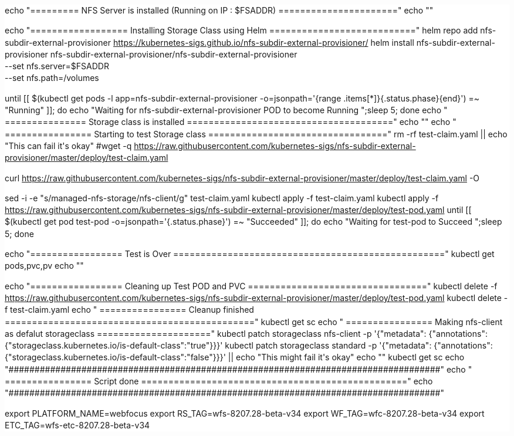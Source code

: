   
echo "========= NFS Server is installed (Running on IP : $FSADDR) ======================"
echo ""

echo "================== Installing Storage Class using Helm ==========================="
helm repo add nfs-subdir-external-provisioner https://kubernetes-sigs.github.io/nfs-subdir-external-provisioner/
helm install nfs-subdir-external-provisioner nfs-subdir-external-provisioner/nfs-subdir-external-provisioner \
    --set nfs.server=$FSADDR\
    --set nfs.path=/volumes

until [[ $(kubectl get pods -l app=nfs-subdir-external-provisioner -o=jsonpath='{range .items[*]}{.status.phase}{end}') =~ "Running" ]]; do  echo "Waiting for nfs-subdir-external-provisioner POD to become Running ";sleep 5; done
echo " =============== Storage class is installed ======================================"
echo ""
echo " ================ Starting to test Storage class ================================="
rm -rf test-claim.yaml || echo "This can fail it's okay"
#wget -q https://raw.githubusercontent.com/kubernetes-sigs/nfs-subdir-external-provisioner/master/deploy/test-claim.yaml

curl https://raw.githubusercontent.com/kubernetes-sigs/nfs-subdir-external-provisioner/master/deploy/test-claim.yaml -O



sed -i -e "s/managed-nfs-storage/nfs-client/g" test-claim.yaml
kubectl apply -f test-claim.yaml
kubectl apply -f https://raw.githubusercontent.com/kubernetes-sigs/nfs-subdir-external-provisioner/master/deploy/test-pod.yaml
until [[ $(kubectl get pod test-pod -o=jsonpath='{.status.phase}') =~ "Succeeded" ]]; do  echo "Waiting for test-pod to Succeed ";sleep 5; done

echo "================= Test is Over =================================================="
kubectl get pods,pvc,pv
echo ""

echo "================= Cleaning up Test POD and PVC ================================="
kubectl delete -f https://raw.githubusercontent.com/kubernetes-sigs/nfs-subdir-external-provisioner/master/deploy/test-pod.yaml
kubectl delete -f test-claim.yaml
echo " ================ Cleanup finished =============================================="
kubectl get sc
echo " ================ Making nfs-client as defalut storageclass ====================="
kubectl patch storageclass nfs-client -p '{"metadata": {"annotations":{"storageclass.kubernetes.io/is-default-class":"true"}}}'
kubectl patch storageclass standard -p '{"metadata": {"annotations":{"storageclass.kubernetes.io/is-default-class":"false"}}}' || echo "This might fail it's okay"
echo ""
kubectl get sc 
echo "###################################################################################"
echo " ================ Script done ================================================="
echo "###################################################################################"  

export PLATFORM_NAME=webfocus
export RS_TAG=wfs-8207.28-beta-v34
export WF_TAG=wfc-8207.28-beta-v34
export ETC_TAG=wfs-etc-8207.28-beta-v34
